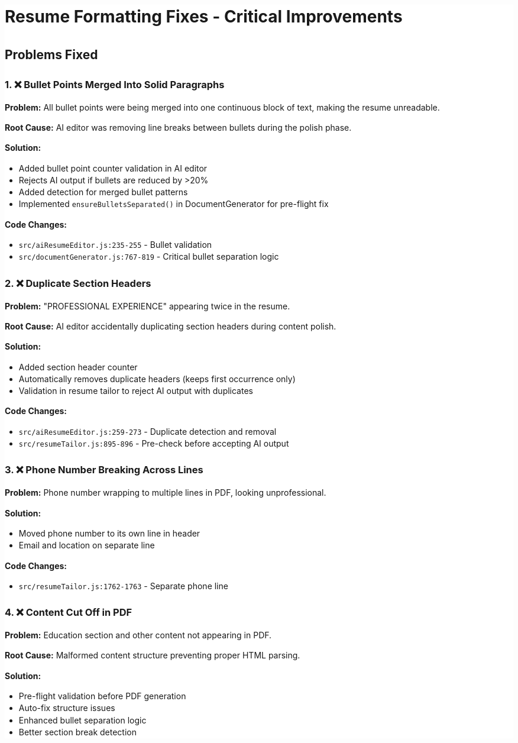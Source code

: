 # Resume Formatting Fixes - Critical Improvements

## Problems Fixed

### 1. ❌ Bullet Points Merged Into Solid Paragraphs
**Problem:** All bullet points were being merged into one continuous block of text, making the resume unreadable.

**Root Cause:** AI editor was removing line breaks between bullets during the polish phase.

**Solution:**
- Added bullet point counter validation in AI editor
- Rejects AI output if bullets are reduced by >20%
- Added detection for merged bullet patterns
- Implemented `ensureBulletsSeparated()` in DocumentGenerator for pre-flight fix

**Code Changes:**
- `src/aiResumeEditor.js:235-255` - Bullet validation
- `src/documentGenerator.js:767-819` - Critical bullet separation logic

### 2. ❌ Duplicate Section Headers
**Problem:** "PROFESSIONAL EXPERIENCE" appearing twice in the resume.

**Root Cause:** AI editor accidentally duplicating section headers during content polish.

**Solution:**
- Added section header counter
- Automatically removes duplicate headers (keeps first occurrence only)
- Validation in resume tailor to reject AI output with duplicates

**Code Changes:**
- `src/aiResumeEditor.js:259-273` - Duplicate detection and removal
- `src/resumeTailor.js:895-896` - Pre-check before accepting AI output

### 3. ❌ Phone Number Breaking Across Lines
**Problem:** Phone number wrapping to multiple lines in PDF, looking unprofessional.

**Solution:**
- Moved phone number to its own line in header
- Email and location on separate line

**Code Changes:**
- `src/resumeTailor.js:1762-1763` - Separate phone line

### 4. ❌ Content Cut Off in PDF
**Problem:** Education section and other content not appearing in PDF.

**Root Cause:** Malformed content structure preventing proper HTML parsing.

**Solution:**
- Pre-flight validation before PDF generation
- Auto-fix structure issues
- Enhanced bullet separation logic
- Better section break detection
